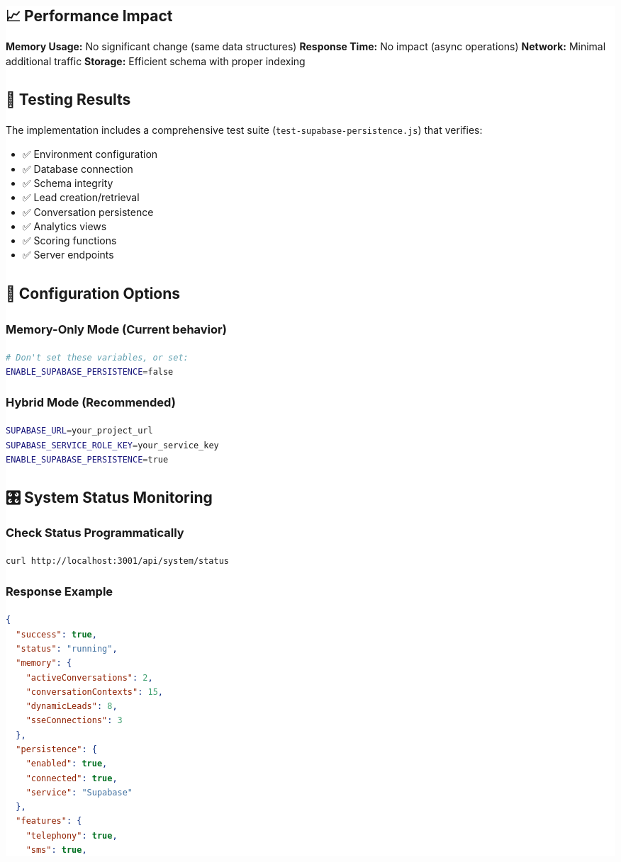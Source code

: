 ## 📈 Performance Impact

**Memory Usage:** No significant change (same data structures)
**Response Time:** No impact (async operations)
**Network:** Minimal additional traffic
**Storage:** Efficient schema with proper indexing

## 🧪 Testing Results

The implementation includes a comprehensive test suite (`test-supabase-persistence.js`) that verifies:

- ✅ Environment configuration
- ✅ Database connection
- ✅ Schema integrity
- ✅ Lead creation/retrieval
- ✅ Conversation persistence
- ✅ Analytics views
- ✅ Scoring functions
- ✅ Server endpoints

## 🔧 Configuration Options

### Memory-Only Mode (Current behavior)
```bash
# Don't set these variables, or set:
ENABLE_SUPABASE_PERSISTENCE=false
```

### Hybrid Mode (Recommended)
```bash
SUPABASE_URL=your_project_url
SUPABASE_SERVICE_ROLE_KEY=your_service_key
ENABLE_SUPABASE_PERSISTENCE=true
```

## 🎛️ System Status Monitoring

### Check Status Programmatically
```bash
curl http://localhost:3001/api/system/status
```

### Response Example
```json
{
  "success": true,
  "status": "running",
  "memory": {
    "activeConversations": 2,
    "conversationContexts": 15,
    "dynamicLeads": 8,
    "sseConnections": 3
  },
  "persistence": {
    "enabled": true,
    "connected": true,
    "service": "Supabase"
  },
  "features": {
    "telephony": true,
    "sms": true,
```